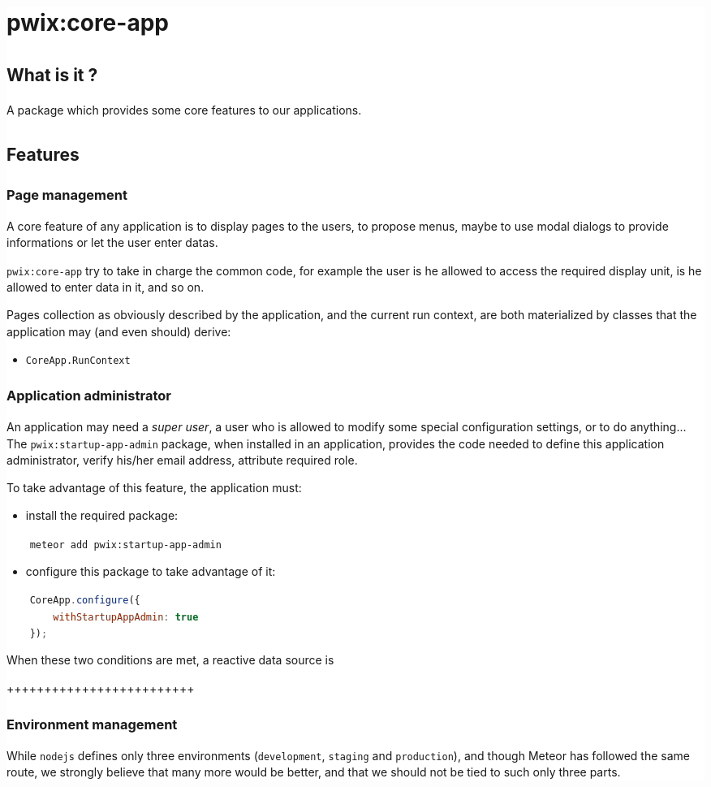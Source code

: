 # pwix:core-app

## What is it ?

A package which provides some core features to our applications.

## Features

### Page management

A core feature of any application is to display pages to the users, to propose menus, maybe to use modal dialogs to provide informations or let the user enter datas.

`pwix:core-app` try to take in charge the common code, for example the user is he allowed to access the required display unit, is he allowed to enter data in it, and so on.

Pages collection as obviously described by the application, and the current run context, are both materialized by classes that the application may (and even should) derive:

- `CoreApp.RunContext`

### Application administrator

An application may need a _super user_, a user who is allowed to modify some special configuration settings, or to do anything... The `pwix:startup-app-admin` package, when installed in an application, provides the code needed to define this application administrator, verify his/her email address, attribute required role.

To take advantage of this feature, the application must:

- install the required package:

```sh
    meteor add pwix:startup-app-admin
```

- configure this package to take advantage of it:

```js
    CoreApp.configure({
        withStartupAppAdmin: true
    });
```

When these two conditions are met, a reactive data source is 


+++++++++++++++++++++++++

### Environment management

While `nodejs` defines only three environments (`development`, `staging` and `production`), and though Meteor has followed the same route, we strongly believe that many more would be better, and that we should not be tied to such only three parts.
